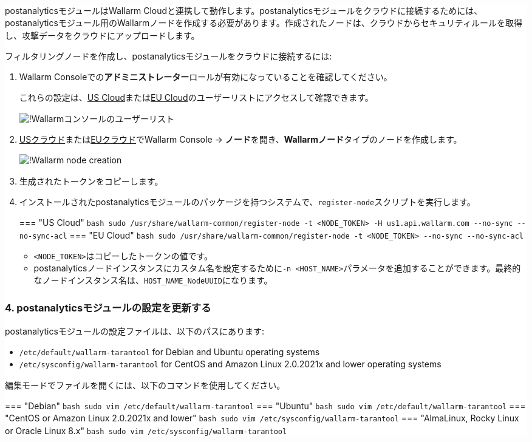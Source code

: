 postanalyticsモジュールはWallarm Cloudと連携して動作します。postanalyticsモジュールをクラウドに接続するためには、postanalyticsモジュール用のWallarmノードを作成する必要があります。作成されたノードは、クラウドからセキュリティルールを取得し、攻撃データをクラウドにアップロードします。

フィルタリングノードを作成し、postanalyticsモジュールをクラウドに接続するには:

1. Wallarm Consoleでの**アドミニストレーター**ロールが有効になっていることを確認してください。

    これらの設定は、[US Cloud](https://us1.my.wallarm.com/settings/users)または[EU Cloud](https://my.wallarm.com/settings/users)のユーザーリストにアクセスして確認できます。

    ![!Wallarmコンソールのユーザーリスト][img-wl-console-users]
1. [USクラウド](https://us1.my.wallarm.com/nodes)または[EUクラウド](https://my.wallarm.com/nodes)でWallarm Console → **ノード**を開き、**Wallarmノード**タイプのノードを作成します。

    ![!Wallarm node creation](../images/user-guides/nodes/create-cloud-node.png)
1. 生成されたトークンをコピーします。
1. インストールされたpostanalyticsモジュールのパッケージを持つシステムで、`register-node`スクリプトを実行します。
    
    === "US Cloud"
        ``` bash
        sudo /usr/share/wallarm-common/register-node -t <NODE_TOKEN> -H us1.api.wallarm.com --no-sync --no-sync-acl
        ```
    === "EU Cloud"
        ``` bash
        sudo /usr/share/wallarm-common/register-node -t <NODE_TOKEN> --no-sync --no-sync-acl
        ```

    * `<NODE_TOKEN>`はコピーしたトークンの値です。
    * postanalyticsノードインスタンスにカスタム名を設定するために`-n <HOST_NAME>`パラメータを追加することができます。最終的なノードインスタンス名は、`HOST_NAME_NodeUUID`になります。

### 4. postanalyticsモジュールの設定を更新する

postanalyticsモジュールの設定ファイルは、以下のパスにあります:

* `/etc/default/wallarm-tarantool` for Debian and Ubuntu operating systems
* `/etc/sysconfig/wallarm-tarantool` for CentOS and Amazon Linux 2.0.2021x and lower operating systems

編集モードでファイルを開くには、以下のコマンドを使用してください。

=== "Debian"
    ``` bash
    sudo vim /etc/default/wallarm-tarantool
    ```
=== "Ubuntu"
    ``` bash
    sudo vim /etc/default/wallarm-tarantool
    ```
=== "CentOS or Amazon Linux 2.0.2021x and lower"
    ``` bash
    sudo vim /etc/sysconfig/wallarm-tarantool
    ```
=== "AlmaLinux, Rocky Linux or Oracle Linux 8.x"
    ``` bash
    sudo vim /etc/sysconfig/wallarm-tarantool
    ```


[tarantool-status]: ../images/tarantool-status.png
[configure-selinux-instr]: configure-selinux.md
[configure-proxy-balancer-instr]: configuration-guides/access-to-wallarm-api-via-proxy.md
[img-wl-console-users]: ../images/check-user-no-2fa.png